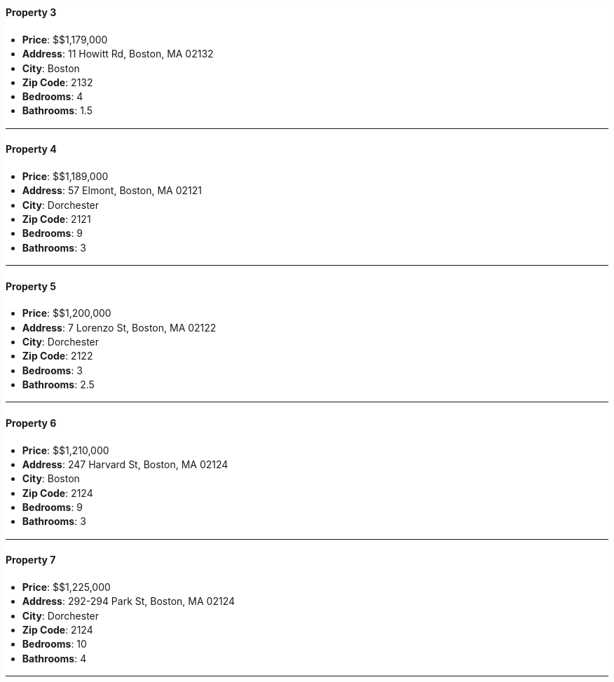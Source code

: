 
#### Property 3

- **Price**: $$1,179,000
- **Address**: 11 Howitt Rd, Boston, MA 02132
- **City**: Boston
- **Zip Code**: 2132
- **Bedrooms**: 4
- **Bathrooms**: 1.5

---

#### Property 4

- **Price**: $$1,189,000
- **Address**: 57 Elmont, Boston, MA 02121
- **City**: Dorchester
- **Zip Code**: 2121
- **Bedrooms**: 9
- **Bathrooms**: 3

---

#### Property 5

- **Price**: $$1,200,000
- **Address**: 7 Lorenzo St, Boston, MA 02122
- **City**: Dorchester
- **Zip Code**: 2122
- **Bedrooms**: 3
- **Bathrooms**: 2.5

---

#### Property 6

- **Price**: $$1,210,000
- **Address**: 247 Harvard St, Boston, MA 02124
- **City**: Boston
- **Zip Code**: 2124
- **Bedrooms**: 9
- **Bathrooms**: 3

---

#### Property 7

- **Price**: $$1,225,000
- **Address**: 292-294 Park St, Boston, MA 02124
- **City**: Dorchester
- **Zip Code**: 2124
- **Bedrooms**: 10
- **Bathrooms**: 4

---
